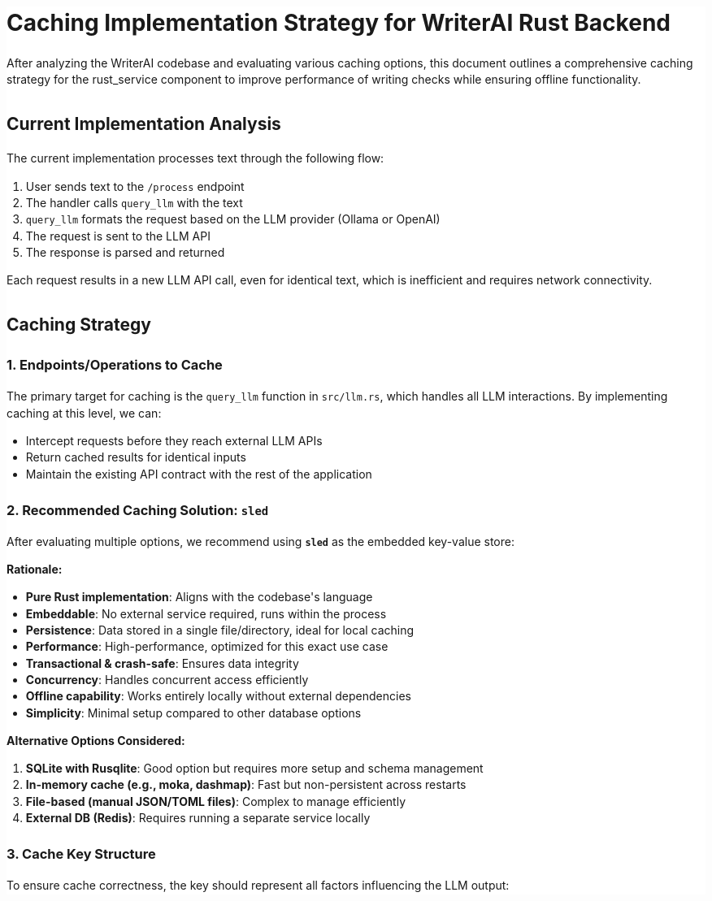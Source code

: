 # Caching Implementation Strategy for WriterAI Rust Backend

After analyzing the WriterAI codebase and evaluating various caching options, this document outlines a comprehensive caching strategy for the rust_service component to improve performance of writing checks while ensuring offline functionality.

## Current Implementation Analysis

The current implementation processes text through the following flow:
1. User sends text to the `/process` endpoint
2. The handler calls `query_llm` with the text
3. `query_llm` formats the request based on the LLM provider (Ollama or OpenAI)
4. The request is sent to the LLM API
5. The response is parsed and returned

Each request results in a new LLM API call, even for identical text, which is inefficient and requires network connectivity.

## Caching Strategy

### 1. Endpoints/Operations to Cache

The primary target for caching is the `query_llm` function in `src/llm.rs`, which handles all LLM interactions. By implementing caching at this level, we can:
- Intercept requests before they reach external LLM APIs
- Return cached results for identical inputs
- Maintain the existing API contract with the rest of the application

### 2. Recommended Caching Solution: `sled`

After evaluating multiple options, we recommend using **`sled`** as the embedded key-value store:

**Rationale:**
- **Pure Rust implementation**: Aligns with the codebase's language
- **Embeddable**: No external service required, runs within the process
- **Persistence**: Data stored in a single file/directory, ideal for local caching
- **Performance**: High-performance, optimized for this exact use case
- **Transactional & crash-safe**: Ensures data integrity
- **Concurrency**: Handles concurrent access efficiently
- **Offline capability**: Works entirely locally without external dependencies
- **Simplicity**: Minimal setup compared to other database options

**Alternative Options Considered:**
1. **SQLite with Rusqlite**: Good option but requires more setup and schema management
2. **In-memory cache (e.g., moka, dashmap)**: Fast but non-persistent across restarts
3. **File-based (manual JSON/TOML files)**: Complex to manage efficiently
4. **External DB (Redis)**: Requires running a separate service locally

### 3. Cache Key Structure

To ensure cache correctness, the key should represent all factors influencing the LLM output:
